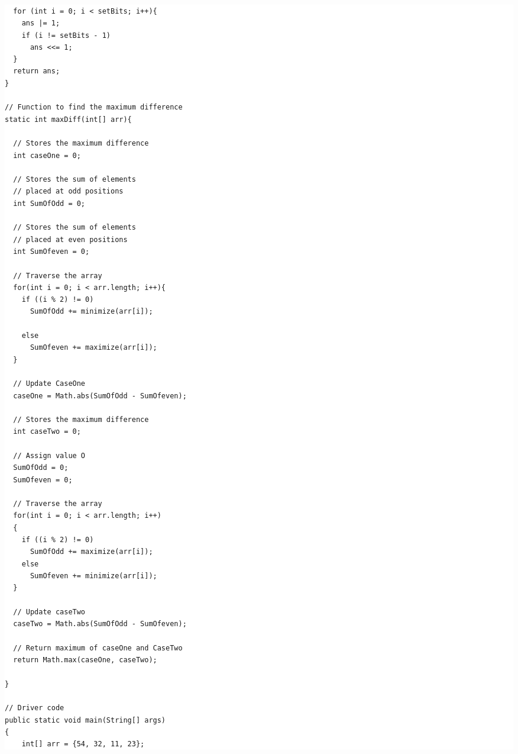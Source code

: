 ```
  for (int i = 0; i < setBits; i++){
    ans |= 1;
    if (i != setBits - 1)
      ans <<= 1;
  }
  return ans;
}

// Function to find the maximum difference
static int maxDiff(int[] arr){

  // Stores the maximum difference
  int caseOne = 0;

  // Stores the sum of elements
  // placed at odd positions
  int SumOfOdd = 0;

  // Stores the sum of elements
  // placed at even positions
  int SumOfeven = 0;

  // Traverse the array
  for(int i = 0; i < arr.length; i++){
    if ((i % 2) != 0)
      SumOfOdd += minimize(arr[i]);

    else
      SumOfeven += maximize(arr[i]);
  }

  // Update CaseOne
  caseOne = Math.abs(SumOfOdd - SumOfeven);

  // Stores the maximum difference
  int caseTwo = 0;

  // Assign value O
  SumOfOdd = 0;
  SumOfeven = 0;

  // Traverse the array
  for(int i = 0; i < arr.length; i++)
  {
    if ((i % 2) != 0)
      SumOfOdd += maximize(arr[i]);
    else
      SumOfeven += minimize(arr[i]);
  }

  // Update caseTwo
  caseTwo = Math.abs(SumOfOdd - SumOfeven);

  // Return maximum of caseOne and CaseTwo
  return Math.max(caseOne, caseTwo);

}

// Driver code
public static void main(String[] args)
{
    int[] arr = {54, 32, 11, 23};

```